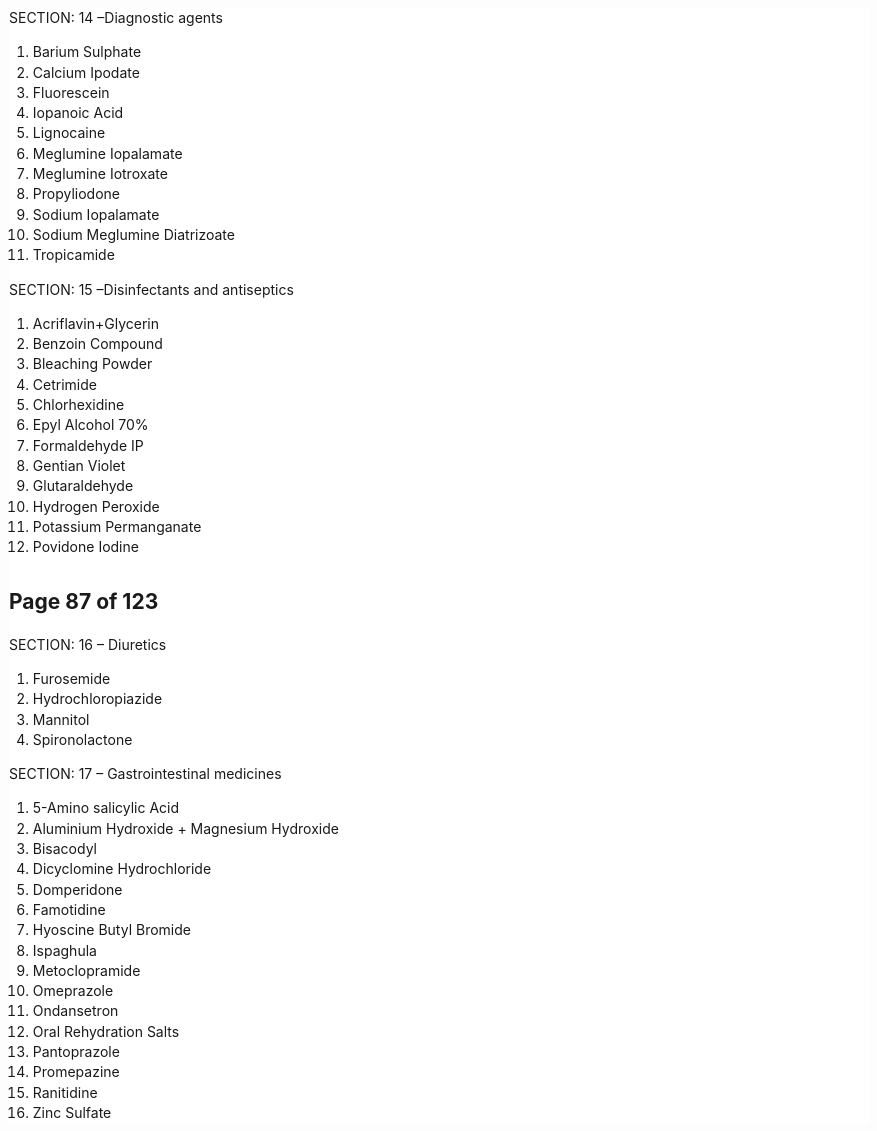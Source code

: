 SECTION: 14 –Diagnostic agents
1. Barium Sulphate
2. Calcium Ipodate
3. Fluorescein
4. Iopanoic Acid
5. Lignocaine
6. Meglumine Iopalamate
7. Meglumine Iotroxate
8. Propyliodone
9. Sodium Iopalamate
10. Sodium Meglumine Diatrizoate
11. Tropicamide

SECTION: 15 –Disinfectants and antiseptics
1. Acriflavin+Glycerin
2. Benzoin Compound
3. Bleaching Powder
4. Cetrimide
5. Chlorhexidine
6. Epyl Alcohol 70%
7. Formaldehyde IP
8. Gentian Violet
9. Glutaraldehyde
10. Hydrogen Peroxide
11. Potassium Permanganate
12. Povidone Iodine

Page 87 of 123
---
SECTION: 16 – Diuretics
1. Furosemide
2. Hydrochloropiazide
3. Mannitol
4. Spironolactone

SECTION: 17 – Gastrointestinal medicines
1. 5-Amino salicylic Acid
2. Aluminium Hydroxide + Magnesium Hydroxide
3. Bisacodyl
4. Dicyclomine Hydrochloride
5. Domperidone
6. Famotidine
7. Hyoscine Butyl Bromide
8. Ispaghula
9. Metoclopramide
10. Omeprazole
11. Ondansetron
12. Oral Rehydration Salts
13. Pantoprazole
14. Promepazine
15. Ranitidine
16. Zinc Sulfate
